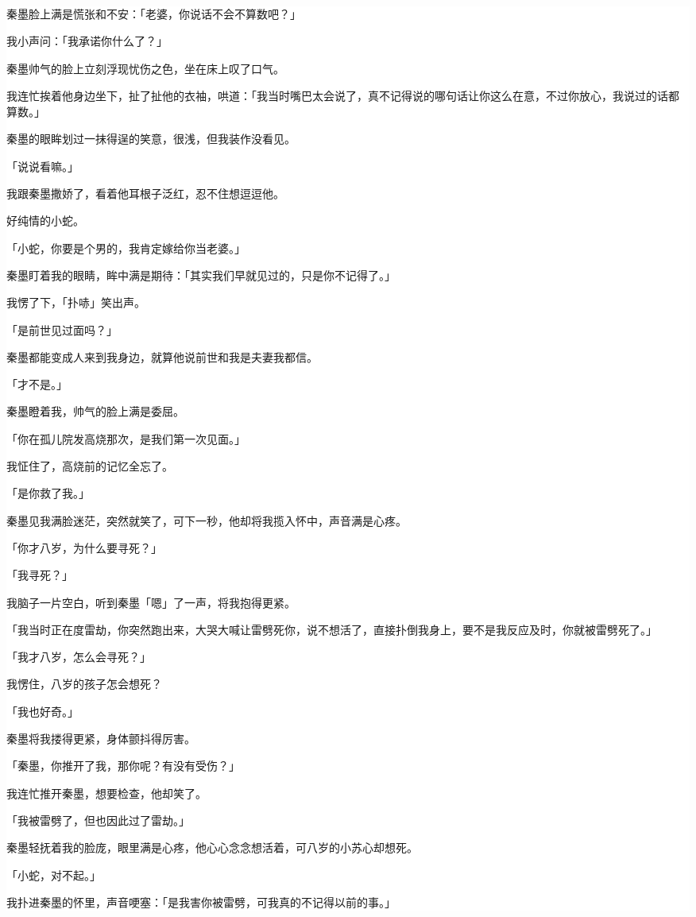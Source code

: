 秦墨脸上满是慌张和不安：「老婆，你说话不会不算数吧？」

我小声问：「我承诺你什么了？」

秦墨帅气的脸上立刻浮现忧伤之色，坐在床上叹了口气。

我连忙挨着他身边坐下，扯了扯他的衣袖，哄道：「我当时嘴巴太会说了，真不记得说的哪句话让你这么在意，不过你放心，我说过的话都算数。」

秦墨的眼眸划过一抹得逞的笑意，很浅，但我装作没看见。

「说说看嘛。」

我跟秦墨撒娇了，看着他耳根子泛红，忍不住想逗逗他。

好纯情的小蛇。

「小蛇，你要是个男的，我肯定嫁给你当老婆。」

秦墨盯着我的眼睛，眸中满是期待：「其实我们早就见过的，只是你不记得了。」

我愣了下，「扑哧」笑出声。

「是前世见过面吗？」

秦墨都能变成人来到我身边，就算他说前世和我是夫妻我都信。

「才不是。」

秦墨瞪着我，帅气的脸上满是委屈。

「你在孤儿院发高烧那次，是我们第一次见面。」

我怔住了，高烧前的记忆全忘了。

「是你救了我。」

秦墨见我满脸迷茫，突然就笑了，可下一秒，他却将我揽入怀中，声音满是心疼。

「你才八岁，为什么要寻死？」

「我寻死？」

我脑子一片空白，听到秦墨「嗯」了一声，将我抱得更紧。

「我当时正在度雷劫，你突然跑出来，大哭大喊让雷劈死你，说不想活了，直接扑倒我身上，要不是我反应及时，你就被雷劈死了。」

「我才八岁，怎么会寻死？」

我愣住，八岁的孩子怎会想死？

「我也好奇。」

秦墨将我搂得更紧，身体颤抖得厉害。

「秦墨，你推开了我，那你呢？有没有受伤？」

我连忙推开秦墨，想要检查，他却笑了。

「我被雷劈了，但也因此过了雷劫。」

秦墨轻抚着我的脸庞，眼里满是心疼，他心心念念想活着，可八岁的小苏心却想死。

「小蛇，对不起。」

我扑进秦墨的怀里，声音哽塞：「是我害你被雷劈，可我真的不记得以前的事。」
